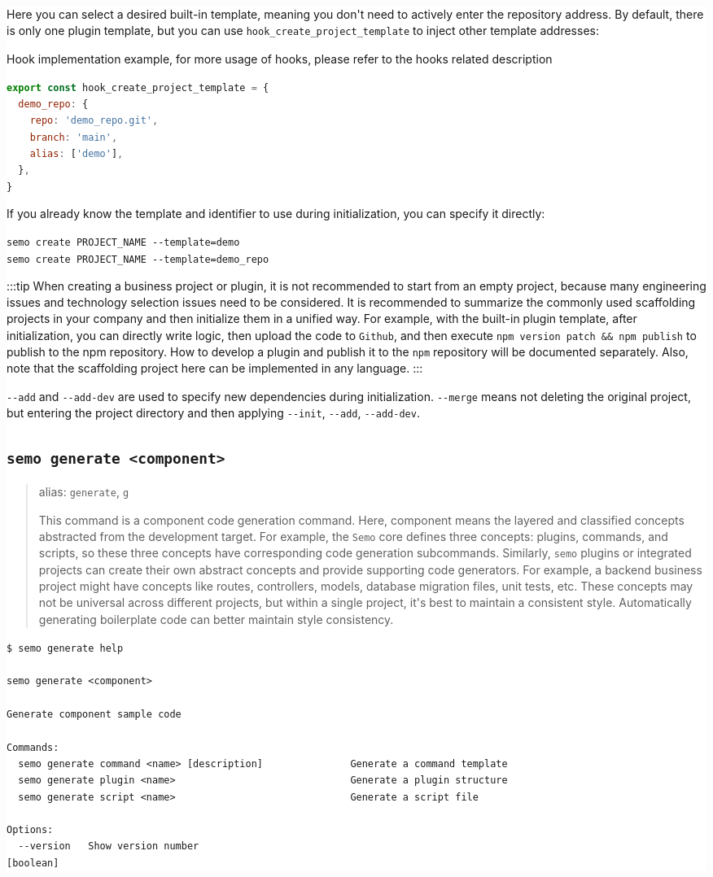 Here you can select a desired built-in template, meaning you don't need to actively enter the repository address. By default, there is only one plugin template, but you can use `hook_create_project_template` to inject other template addresses:

Hook implementation example, for more usage of hooks, please refer to the hooks related description

```js
export const hook_create_project_template = {
  demo_repo: {
    repo: 'demo_repo.git',
    branch: 'main',
    alias: ['demo'],
  },
}
```

If you already know the template and identifier to use during initialization, you can specify it directly:

```
semo create PROJECT_NAME --template=demo
semo create PROJECT_NAME --template=demo_repo
```

:::tip
When creating a business project or plugin, it is not recommended to start from an empty project, because many engineering issues and technology selection issues need to be considered. It is recommended to summarize the commonly used scaffolding projects in your company and then initialize them in a unified way. For example, with the built-in plugin template, after initialization, you can directly write logic, then upload the code to `Github`, and then execute `npm version patch && npm publish` to publish to the npm repository. How to develop a plugin and publish it to the `npm` repository will be documented separately. Also, note that the scaffolding project here can be implemented in any language.
:::

`--add` and `--add-dev` are used to specify new dependencies during initialization. `--merge` means not deleting the original project, but entering the project directory and then applying `--init`, `--add`, `--add-dev`.

## `semo generate <component>`

> alias: `generate`, `g`
>
> This command is a component code generation command. Here, component means the layered and classified concepts abstracted from the development target. For example, the `Semo` core defines three concepts: plugins, commands, and scripts, so these three concepts have corresponding code generation subcommands. Similarly, `semo` plugins or integrated projects can create their own abstract concepts and provide supporting code generators. For example, a backend business project might have concepts like routes, controllers, models, database migration files, unit tests, etc. These concepts may not be universal across different projects, but within a single project, it's best to maintain a consistent style. Automatically generating boilerplate code can better maintain style consistency.

```
$ semo generate help

semo generate <component>

Generate component sample code

Commands:
  semo generate command <name> [description]               Generate a command template
  semo generate plugin <name>                              Generate a plugin structure
  semo generate script <name>                              Generate a script file

Options:
  --version   Show version number                                                                                          [boolean]
```